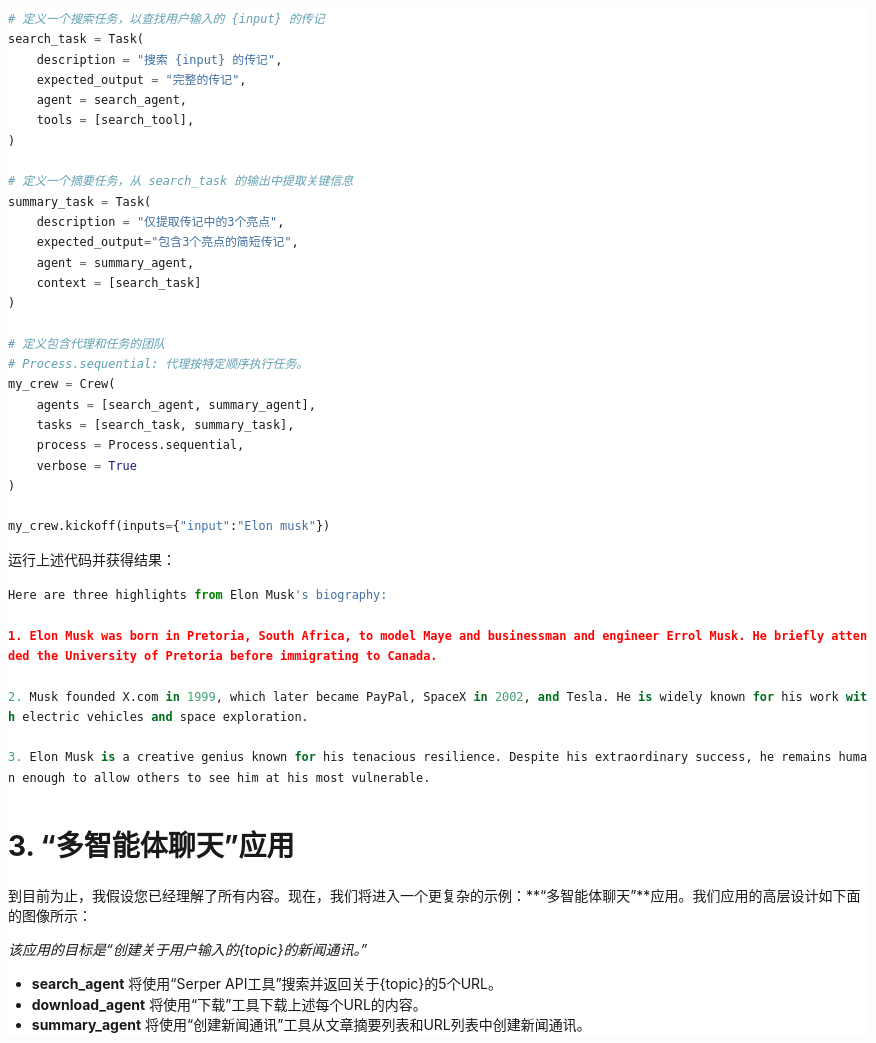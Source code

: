 ```python
# 定义一个搜索任务，以查找用户输入的 {input} 的传记
search_task = Task(
    description = "搜索 {input} 的传记",
    expected_output = "完整的传记",
    agent = search_agent,
    tools = [search_tool],
)

# 定义一个摘要任务，从 search_task 的输出中提取关键信息
summary_task = Task(
    description = "仅提取传记中的3个亮点",
    expected_output="包含3个亮点的简短传记",
    agent = summary_agent,
    context = [search_task]
)

# 定义包含代理和任务的团队
# Process.sequential: 代理按特定顺序执行任务。
my_crew = Crew(
    agents = [search_agent, summary_agent],
    tasks = [search_task, summary_task],
    process = Process.sequential,
    verbose = True
)

my_crew.kickoff(inputs={"input":"Elon musk"})
```
运行上述代码并获得结果：


```python
Here are three highlights from Elon Musk's biography:

1. Elon Musk was born in Pretoria, South Africa, to model Maye and businessman and engineer Errol Musk. He briefly attended the University of Pretoria before immigrating to Canada.

2. Musk founded X.com in 1999, which later became PayPal, SpaceX in 2002, and Tesla. He is widely known for his work with electric vehicles and space exploration.

3. Elon Musk is a creative genius known for his tenacious resilience. Despite his extraordinary success, he remains human enough to allow others to see him at his most vulnerable.
```

# 3. “多智能体聊天”应用

到目前为止，我假设您已经理解了所有内容。现在，我们将进入一个更复杂的示例：**“多智能体聊天”**应用。我们应用的高层设计如下面的图像所示：

*该应用的目标是“创建关于用户输入的{topic}的新闻通讯。”*

* **search\_agent** 将使用“Serper API工具”搜索并返回关于{topic}的5个URL。
* **download\_agent** 将使用“下载”工具下载上述每个URL的内容。
* **summary\_agent** 将使用“创建新闻通讯”工具从文章摘要列表和URL列表中创建新闻通讯。
